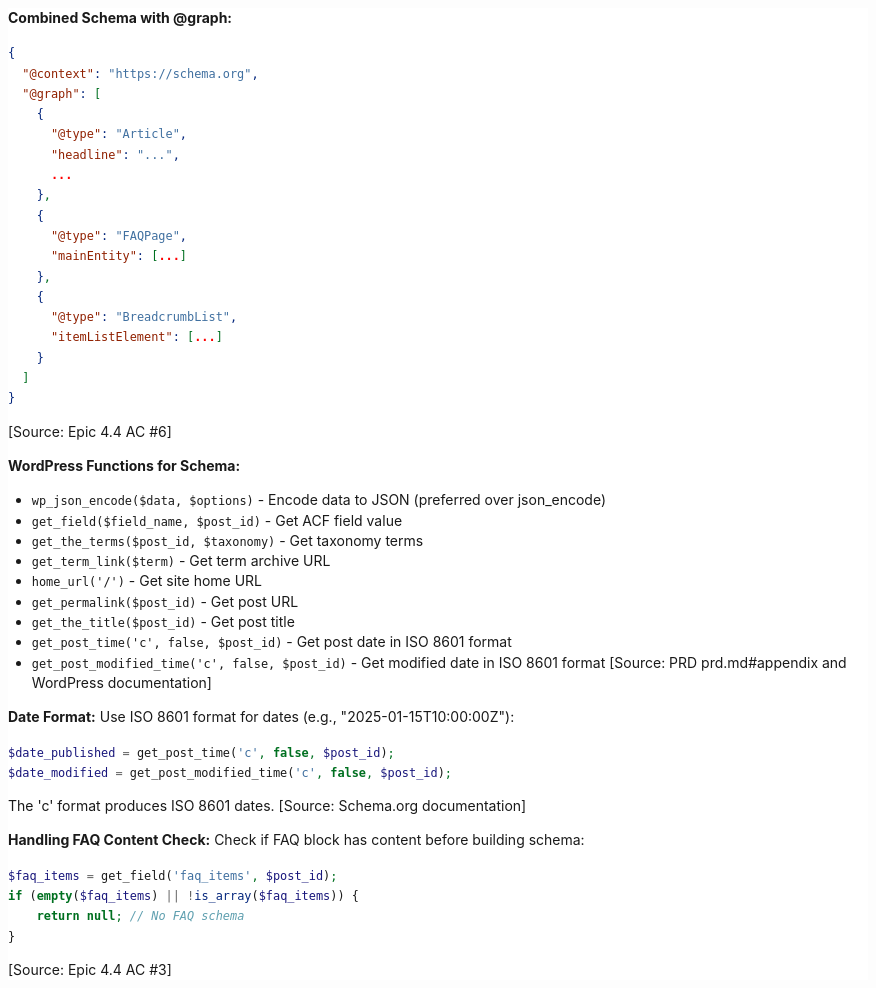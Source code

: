 **Combined Schema with @graph:**
```json
{
  "@context": "https://schema.org",
  "@graph": [
    {
      "@type": "Article",
      "headline": "...",
      ...
    },
    {
      "@type": "FAQPage",
      "mainEntity": [...]
    },
    {
      "@type": "BreadcrumbList",
      "itemListElement": [...]
    }
  ]
}
```
[Source: Epic 4.4 AC #6]

**WordPress Functions for Schema:**
- `wp_json_encode($data, $options)` - Encode data to JSON (preferred over json_encode)
- `get_field($field_name, $post_id)` - Get ACF field value
- `get_the_terms($post_id, $taxonomy)` - Get taxonomy terms
- `get_term_link($term)` - Get term archive URL
- `home_url('/')` - Get site home URL
- `get_permalink($post_id)` - Get post URL
- `get_the_title($post_id)` - Get post title
- `get_post_time('c', false, $post_id)` - Get post date in ISO 8601 format
- `get_post_modified_time('c', false, $post_id)` - Get modified date in ISO 8601 format
[Source: PRD prd.md#appendix and WordPress documentation]

**Date Format:**
Use ISO 8601 format for dates (e.g., "2025-01-15T10:00:00Z"):
```php
$date_published = get_post_time('c', false, $post_id);
$date_modified = get_post_modified_time('c', false, $post_id);
```
The 'c' format produces ISO 8601 dates.
[Source: Schema.org documentation]

**Handling FAQ Content Check:**
Check if FAQ block has content before building schema:
```php
$faq_items = get_field('faq_items', $post_id);
if (empty($faq_items) || !is_array($faq_items)) {
    return null; // No FAQ schema
}
```
[Source: Epic 4.4 AC #3]
